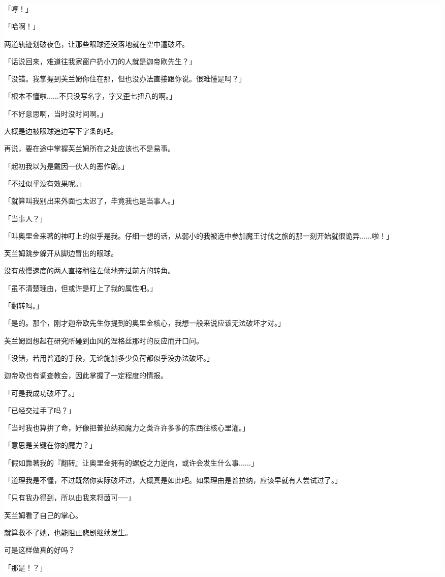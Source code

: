 「哼！」

「哈啊！」

两道轨迹划破夜色，让那些眼球还没落地就在空中遭破坏。

「话说回来，难道往我家窗户扔小刀的人就是迦帝欧先生？」

「没错。我掌握到芙兰姆你住在那，但也没办法直接跟你说。很难懂是吗？」

「根本不懂啦……不只没写名字，字又歪七扭八的啊。」

「不好意思啊，当时没时间啊。」

大概是边被眼球追边写下字条的吧。

再说，要在途中掌握芙兰姆所在之处应该也不是易事。

「起初我以为是戴因一伙人的恶作剧。」

「不过似乎没有效果呢。」

「就算叫我别出来外面也太迟了，毕竟我也是当事人。」

「当事人？」

「叫奥里金来著的神盯上的似乎是我。仔细一想的话，从弱小的我被选中参加魔王讨伐之旅的那一刻开始就很诡异……啦！」

芙兰姆跳步躲开从脚边冒出的眼球。

没有放慢速度的两人直接稍往左倾地奔过前方的转角。

「虽不清楚理由，但或许是盯上了我的属性吧。」

「翻转吗。」

「是的。那个，刚才迦帝欧先生你提到的奥里金核心，我想一般来说应该无法破坏才对。」

芙兰姆回想起在研究所碰到血风的涅格丝那时的反应而开口问。

「没错，若用普通的手段，无论施加多少负荷都似乎没办法破坏。」

迦帝欧也有调查教会，因此掌握了一定程度的情报。

「可是我成功破坏了。」

「已经交过手了吗？」

「当时我也算拚了命，好像把普拉纳和魔力之类许许多多的东西往核心里灌。」

「意思是关键在你的魔力？」

「假如靠著我的『翻转』让奥里金拥有的螺旋之力逆向，或许会发生什么事……」

「道理我是不懂，不过既然你实际破坏过，大概真是如此吧。如果理由是普拉纳，应该早就有人尝试过了。」

「只有我办得到，所以由我来将茵可──」

芙兰姆看了自己的掌心。

就算救不了她，也能阻止悲剧继续发生。

可是这样做真的好吗？

「那是！？」
